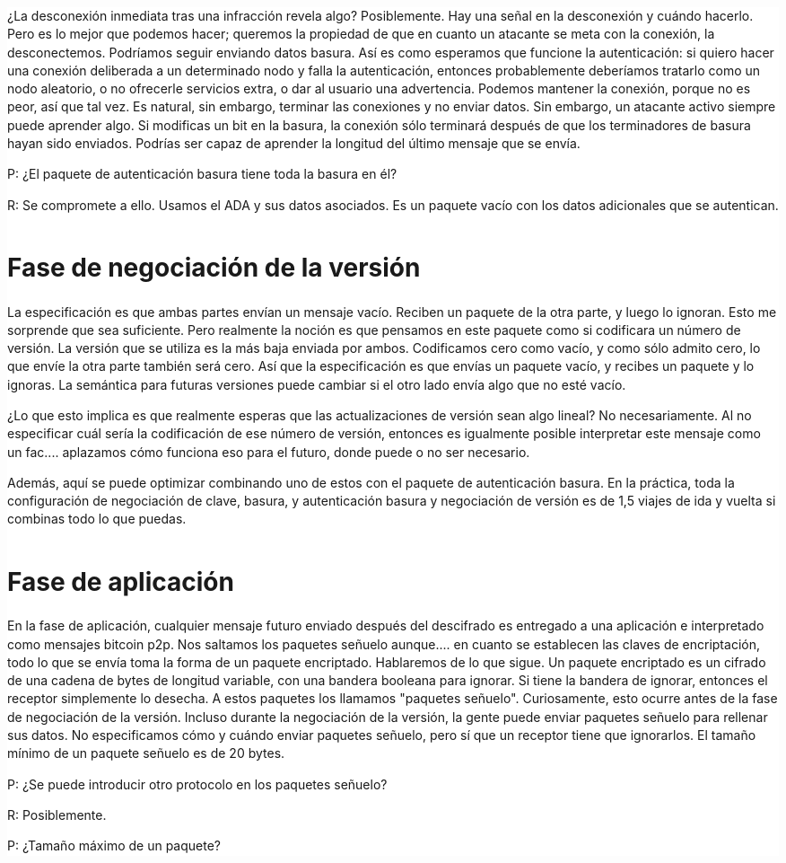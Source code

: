 ¿La desconexión inmediata tras una infracción revela algo? Posiblemente. Hay una señal en la desconexión y cuándo hacerlo. Pero es lo mejor que podemos hacer; queremos la propiedad de que en cuanto un atacante se meta con la conexión, la desconectemos. Podríamos seguir enviando datos basura. Así es como esperamos que funcione la autenticación: si quiero hacer una conexión deliberada a un determinado nodo y falla la autenticación, entonces probablemente deberíamos tratarlo como un nodo aleatorio, o no ofrecerle servicios extra, o dar al usuario una advertencia. Podemos mantener la conexión, porque no es peor, así que tal vez. Es natural, sin embargo, terminar las conexiones y no enviar datos. Sin embargo, un atacante activo siempre puede aprender algo. Si modificas un bit en la basura, la conexión sólo terminará después de que los terminadores de basura hayan sido enviados. Podrías ser capaz de aprender la longitud del último mensaje que se envía.

P: ¿El paquete de autenticación basura tiene toda la basura en él?

R: Se compromete a ello. Usamos el ADA y sus datos asociados. Es un paquete vacío con los datos adicionales que se autentican.

# Fase de negociación de la versión

La especificación es que ambas partes envían un mensaje vacío. Reciben un paquete de la otra parte, y luego lo ignoran. Esto me sorprende que sea suficiente. Pero realmente la noción es que pensamos en este paquete como si codificara un número de versión. La versión que se utiliza es la más baja enviada por ambos. Codificamos cero como vacío, y como sólo admito cero, lo que envíe la otra parte también será cero. Así que la especificación es que envías un paquete vacío, y recibes un paquete y lo ignoras. La semántica para futuras versiones puede cambiar si el otro lado envía algo que no esté vacío.

¿Lo que esto implica es que realmente esperas que las actualizaciones de versión sean algo lineal? No necesariamente. Al no especificar cuál sería la codificación de ese número de versión, entonces es igualmente posible interpretar este mensaje como un fac.... aplazamos cómo funciona eso para el futuro, donde puede o no ser necesario.

Además, aquí se puede optimizar combinando uno de estos con el paquete de autenticación basura. En la práctica, toda la configuración de negociación de clave, basura, y autenticación basura y negociación de versión es de 1,5 viajes de ida y vuelta si combinas todo lo que puedas.

# Fase de aplicación

En la fase de aplicación, cualquier mensaje futuro enviado después del descifrado es entregado a una aplicación e interpretado como mensajes bitcoin p2p. Nos saltamos los paquetes señuelo aunque.... en cuanto se establecen las claves de encriptación, todo lo que se envía toma la forma de un paquete encriptado. Hablaremos de lo que sigue. Un paquete encriptado es un cifrado de una cadena de bytes de longitud variable, con una bandera booleana para ignorar. Si tiene la bandera de ignorar, entonces el receptor simplemente lo desecha. A estos paquetes los llamamos "paquetes señuelo". Curiosamente, esto ocurre antes de la fase de negociación de la versión. Incluso durante la negociación de la versión, la gente puede enviar paquetes señuelo para rellenar sus datos. No especificamos cómo y cuándo enviar paquetes señuelo, pero sí que un receptor tiene que ignorarlos. El tamaño mínimo de un paquete señuelo es de 20 bytes.

P: ¿Se puede introducir otro protocolo en los paquetes señuelo?

R: Posiblemente.

P: ¿Tamaño máximo de un paquete?
